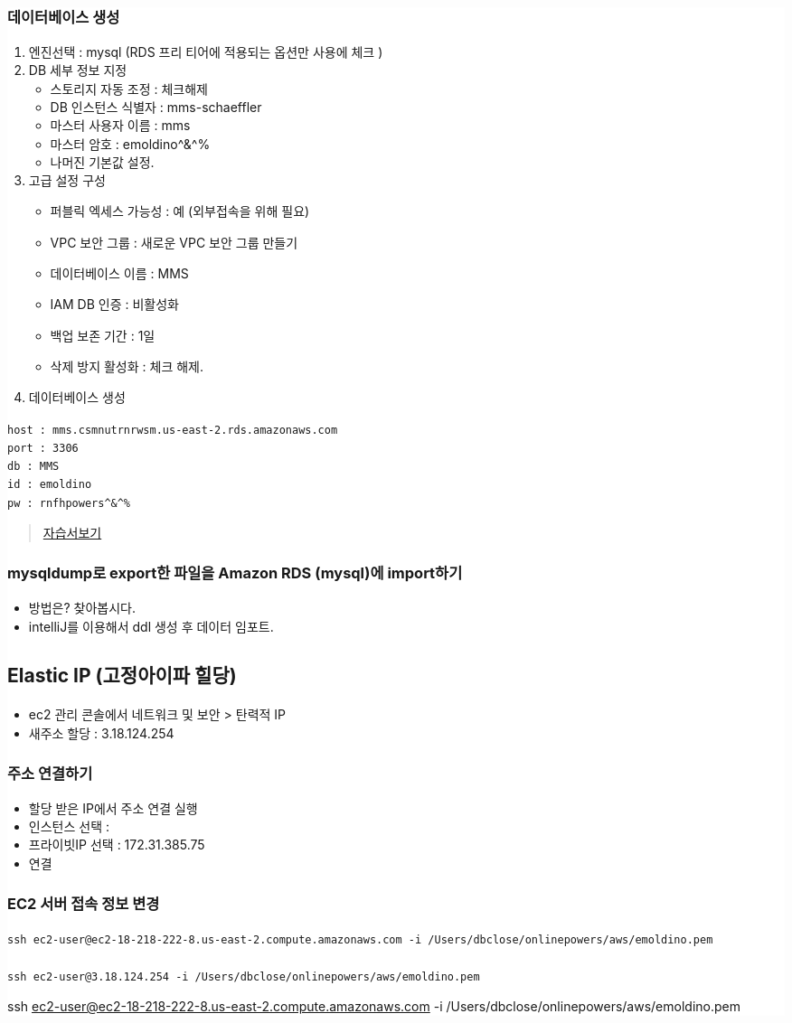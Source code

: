 ### 데이터베이스 생성 
1. 엔진선택 : mysql (RDS 프리 티어에 적용되는 옵션만 사용에 체크 )
2. DB 세부 정보 지정 
    - 스토리지 자동 조정 : 체크해제
    - DB 인스턴스 식별자 : mms-schaeffler
    - 마스터 사용자 이름 : mms
    - 마스터 암호 : emoldino^&^%
    - 나머진 기본값 설정.
3. 고급 설정 구성
    - 퍼블릭 엑세스 가능성 : 예 (외부접속을 위해 필요)
    - VPC 보안 그룹 : 새로운 VPC 보안 그룹 만들기
     
    - 데이터베이스 이름 : MMS
    - IAM DB 인증 : 비활성화 
    - 백업 보존 기간 : 1일 
    
    - 삭제 방지 활성화 : 체크 해제.
4. 데이터베이스 생성     
    
```
host : mms.csmnutrnrwsm.us-east-2.rds.amazonaws.com
port : 3306
db : MMS
id : emoldino
pw : rnfhpowers^&^%
```
> [자습서보기](https://aws.amazon.com/ko/getting-started/tutorials/create-mysql-db/)

### mysqldump로 export한 파일을 Amazon RDS (mysql)에 import하기 
- 방법은? 찾아봅시다.
- intelliJ를 이용해서 ddl 생성 후 데이터 임포트.



## Elastic IP (고정아이파 힐당)
- ec2 관리 콘솔에서 네트워크 및 보안 > 탄력적 IP
- 새주소 할당 : 3.18.124.254

### 주소 연결하기 
- 할당 받은 IP에서 주소 연결 실행
- 인스턴스 선택 : 
- 프라이빗IP 선택 : 172.31.385.75
- 연결 

### EC2 서버 접속 정보 변경 
```
ssh ec2-user@ec2-18-218-222-8.us-east-2.compute.amazonaws.com -i /Users/dbclose/onlinepowers/aws/emoldino.pem

ssh ec2-user@3.18.124.254 -i /Users/dbclose/onlinepowers/aws/emoldino.pem
```
ssh ec2-user@ec2-18-218-222-8.us-east-2.compute.amazonaws.com -i  /Users/dbclose/onlinepowers/aws/emoldino.pem
